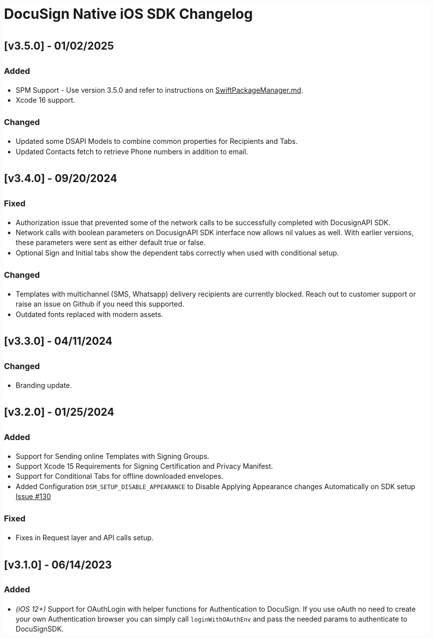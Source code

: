 # DocuSign Native iOS SDK Changelog

## [v3.5.0] - 01/02/2025

### Added
* SPM Support - Use version 3.5.0 and refer to instructions on [SwiftPackageManager.md](https://github.com/docusign/native-ios-sdk/blob/master/SwiftPackageManager.md).
* Xcode 16 support.

### Changed
* Updated some DSAPI Models to combine common properties for Recipients and Tabs.
* Updated Contacts fetch to retrieve Phone numbers in addition to email.

## [v3.4.0] - 09/20/2024

### Fixed
* Authorization issue that prevented some of the network calls to be successfully completed with DocusignAPI SDK.
* Network calls with boolean parameters on DocusignAPI SDK interface now allows nil values as well. With earlier versions, these parameters were sent as either default true or false.
* Optional Sign and Initial tabs show the dependent tabs correctly when used with conditional setup.

### Changed
* Templates with multichannel (SMS, Whatsapp) delivery recipients are currently blocked. Reach out to customer support or raise an issue on Github if you need this supported.
* Outdated fonts replaced with modern assets.

## [v3.3.0] - 04/11/2024
### Changed
* Branding update.

## [v3.2.0] - 01/25/2024
### Added
* Support for Sending online Templates with Signing Groups.
* Support Xcode 15 Requirements for Signing Certification and Privacy Manifest.
* Support for Conditional Tabs for offline downloaded envelopes.
* Added Configuration `DSM_SETUP_DISABLE_APPEARANCE` to Disable Applying Appearance changes Automatically on SDK setup [Issue #130](https://github.com/docusign/native-ios-sdk/issues/130)

### Fixed
* Fixes in Request layer and API calls setup.

## [v3.1.0] - 06/14/2023
### Added
* *(iOS 12+)* Support for OAuthLogin with helper functions for Authentication to DocuSign. If you use oAuth no need to create your own Authentication browser you can simply call `loginWithOAuthEnv` and pass the needed params to authenticate to DocuSignSDK.
